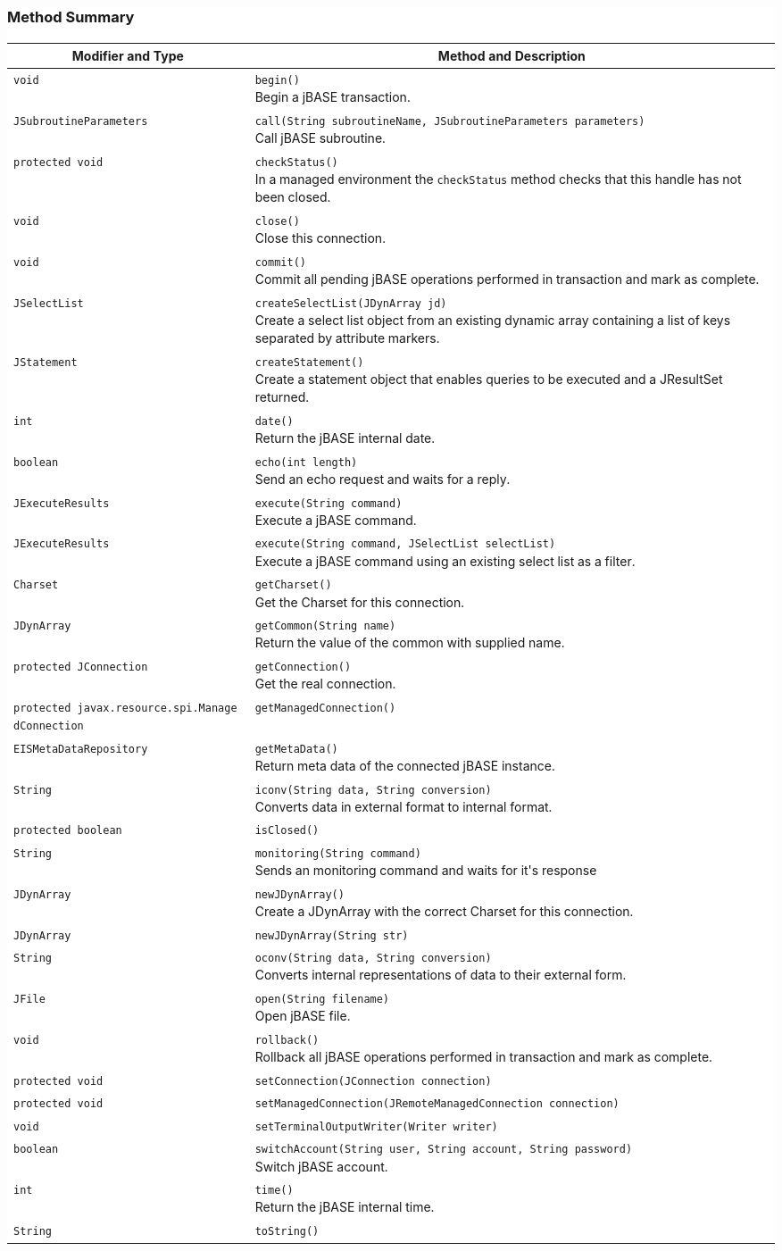 




### Method Summary


| Modifier and Type<br> | Method and Description<br> |
| --- | --- |
| `void`<br> | `begin()`<br>Begin a jBASE transaction.<br> |
| `JSubroutineParameters`<br> | `call(String subroutineName, JSubroutineParameters parameters)`<br>Call jBASE subroutine.<br> |
| `protected void`<br> | `checkStatus()`<br>In a managed environment the `checkStatus` method checks that this handle has not been closed.<br> |
| `void`<br> | `close()`<br>Close this connection.<br> |
| `void`<br> | `commit()`<br>Commit all pending jBASE operations performed in transaction and mark as complete.<br> |
| `JSelectList`<br> | `createSelectList(JDynArray jd)`<br>Create a select list object from an existing dynamic array containing a list of keys separated by attribute markers.<br> |
| `JStatement`<br> | `createStatement()`<br>Create a statement object that enables queries to be executed and a JResultSet returned.<br> |
| `int`<br> | `date()`<br>Return the jBASE internal date.<br> |
| `boolean`<br> | `echo(int length)`<br>Send an echo request and waits for a reply.<br> |
| `JExecuteResults`<br> | `execute(String command)`<br>Execute a jBASE command.<br> |
| `JExecuteResults`<br> | `execute(String command, JSelectList selectList)`<br>Execute a jBASE command using an existing select list as a filter.<br> |
| `Charset`<br> | `getCharset()`<br>Get the Charset for this connection.<br> |
| `JDynArray`<br> | `getCommon(String name)`<br>Return the value of the common with supplied name.<br> |
| `protected JConnection`<br> | `getConnection()`<br>Get the real connection.<br> |
| `protected javax.resource.spi.ManagedConnection`<br> | `getManagedConnection()` <br> |
| `EISMetaDataRepository`<br> | `getMetaData()`<br>Return meta data of the connected jBASE instance.<br> |
| `String`<br> | `iconv(String data, String conversion)`<br>Converts data in external format to internal format.<br> |
| `protected boolean`<br> | `isClosed()` <br> |
| `String`<br> | `monitoring(String command)`<br>Sends an monitoring command and waits for it's response<br> |
| `JDynArray`<br> | `newJDynArray()`<br>Create a JDynArray with the correct Charset for this connection.<br> |
| `JDynArray`<br> | `newJDynArray(String str)` <br> |
| `String`<br> | `oconv(String data, String conversion)`<br>Converts internal representations of data to their external form.<br> |
| `JFile`<br> | `open(String filename)`<br>Open jBASE file.<br> |
| `void`<br> | `rollback()`<br>Rollback all jBASE operations performed in transaction and mark as complete.<br> |
| `protected void`<br> | `setConnection(JConnection connection)` <br> |
| `protected void`<br> | `setManagedConnection(JRemoteManagedConnection connection)` <br> |
| `void`<br> | `setTerminalOutputWriter(Writer writer)` <br> |
| `boolean`<br> | `switchAccount(String user, String account, String password)`<br>Switch jBASE account.<br> |
| `int`<br> | `time()`<br>Return the jBASE internal time.<br> |
| `String`<br> | `toString()` <br> |
